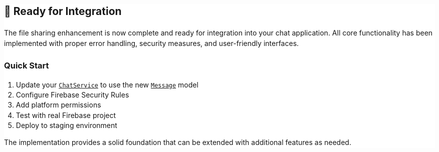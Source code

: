 ## 🎉 Ready for Integration

The file sharing enhancement is now complete and ready for integration into your chat application. All core functionality has been implemented with proper error handling, security measures, and user-friendly interfaces.

### Quick Start
1. Update your [`ChatService`](lib/services/chat/chat_service.dart:1) to use the new [`Message`](lib/model/message.dart:1) model
2. Configure Firebase Security Rules
3. Add platform permissions
4. Test with real Firebase project
5. Deploy to staging environment

The implementation provides a solid foundation that can be extended with additional features as needed.